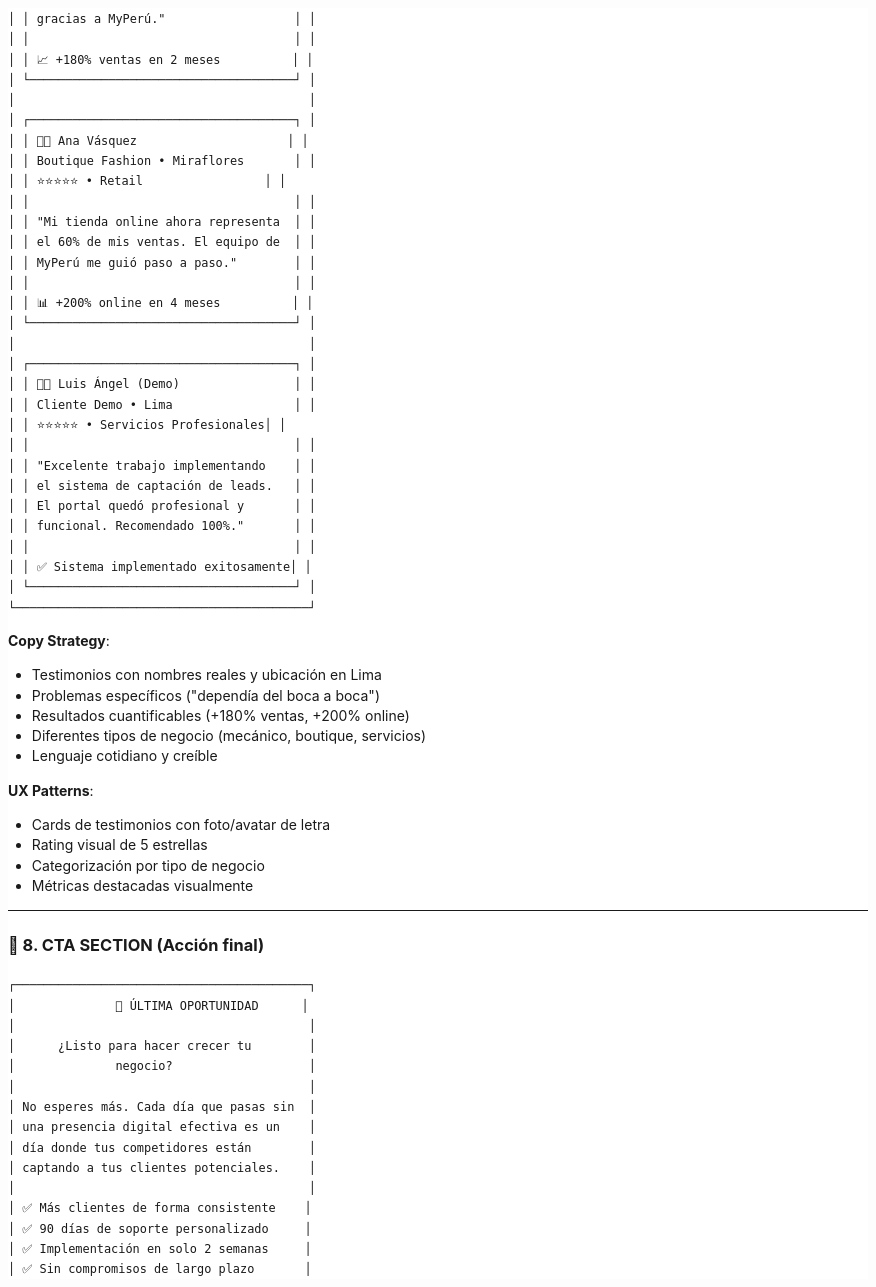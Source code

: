 ```
│ │ gracias a MyPerú."                  │ │
│ │                                     │ │
│ │ 📈 +180% ventas en 2 meses          │ │
│ └─────────────────────────────────────┘ │
│                                         │
│ ┌─────────────────────────────────────┐ │
│ │ 👩‍💼 Ana Vásquez                     │ │
│ │ Boutique Fashion • Miraflores       │ │
│ │ ⭐⭐⭐⭐⭐ • Retail                 │ │
│ │                                     │ │
│ │ "Mi tienda online ahora representa  │ │
│ │ el 60% de mis ventas. El equipo de  │ │
│ │ MyPerú me guió paso a paso."        │ │
│ │                                     │ │
│ │ 📊 +200% online en 4 meses          │ │
│ └─────────────────────────────────────┘ │
│                                         │
│ ┌─────────────────────────────────────┐ │
│ │ 👨‍💻 Luis Ángel (Demo)                │ │
│ │ Cliente Demo • Lima                 │ │
│ │ ⭐⭐⭐⭐⭐ • Servicios Profesionales│ │
│ │                                     │ │
│ │ "Excelente trabajo implementando    │ │
│ │ el sistema de captación de leads.   │ │
│ │ El portal quedó profesional y       │ │
│ │ funcional. Recomendado 100%."       │ │
│ │                                     │ │
│ │ ✅ Sistema implementado exitosamente│ │
│ └─────────────────────────────────────┘ │
└─────────────────────────────────────────┘
```

**Copy Strategy**:
- Testimonios con nombres reales y ubicación en Lima
- Problemas específicos ("dependía del boca a boca")
- Resultados cuantificables (+180% ventas, +200% online)
- Diferentes tipos de negocio (mecánico, boutique, servicios)
- Lenguaje cotidiano y creíble

**UX Patterns**:
- Cards de testimonios con foto/avatar de letra
- Rating visual de 5 estrellas
- Categorización por tipo de negocio
- Métricas destacadas visualmente

---

### 🚀 8. CTA SECTION (Acción final)
```
┌─────────────────────────────────────────┐
│              🎯 ÚLTIMA OPORTUNIDAD      │
│                                         │
│      ¿Listo para hacer crecer tu        │
│              negocio?                   │
│                                         │
│ No esperes más. Cada día que pasas sin  │
│ una presencia digital efectiva es un    │
│ día donde tus competidores están        │
│ captando a tus clientes potenciales.    │
│                                         │
│ ✅ Más clientes de forma consistente    │
│ ✅ 90 días de soporte personalizado     │
│ ✅ Implementación en solo 2 semanas     │
│ ✅ Sin compromisos de largo plazo       │
```